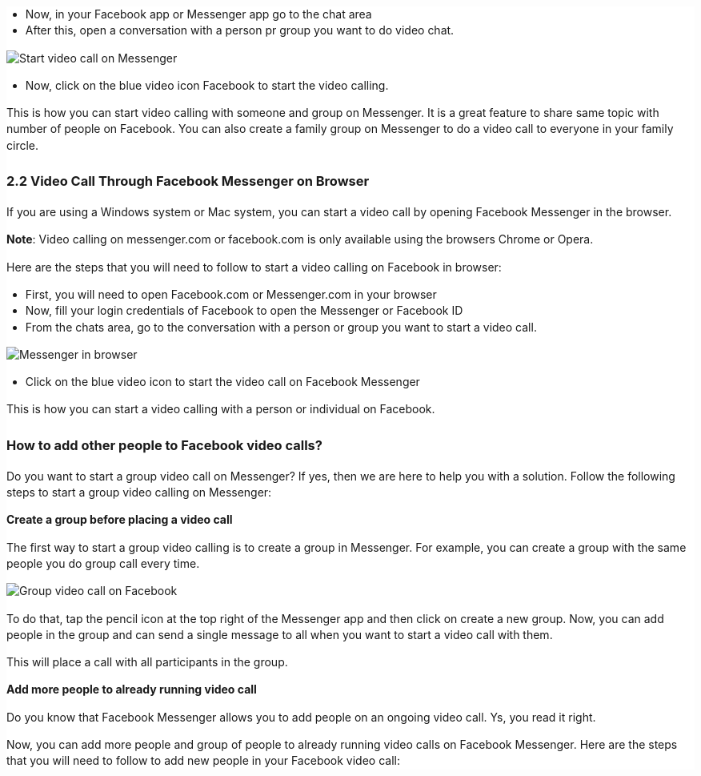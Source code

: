 * Now, in your Facebook app or Messenger app go to the chat area
* After this, open a conversation with a person pr group you want to do video chat.

![Start video call on Messenger](https://images.wondershare.com/filmora/article-images/2021/blue-video-icon-facebook-3.jpeg)

* Now, click on the blue video icon Facebook to start the video calling.

This is how you can start video calling with someone and group on Messenger. It is a great feature to share same topic with number of people on Facebook. You can also create a family group on Messenger to do a video call to everyone in your family circle.

### **2.2 Video Call Through Facebook Messenger on Browser**

If you are using a Windows system or Mac system, you can start a video call by opening Facebook Messenger in the browser.

**Note**: Video calling on messenger.com or facebook.com is only available using the browsers Chrome or Opera.

Here are the steps that you will need to follow to start a video calling on Facebook in browser:

* First, you will need to open Facebook.com or Messenger.com in your browser
* Now, fill your login credentials of Facebook to open the Messenger or Facebook ID
* From the chats area, go to the conversation with a person or group you want to start a video call.

![Messenger in browser](https://images.wondershare.com/filmora/article-images/2021/blue-video-icon-facebook-4.jpeg)

* Click on the blue video icon to start the video call on Facebook Messenger

This is how you can start a video calling with a person or individual on Facebook.

### **How to add other people to Facebook video calls?**

Do you want to start a group video call on Messenger? If yes, then we are here to help you with a solution. Follow the following steps to start a group video calling on Messenger:

**Create a group before placing a video call**

The first way to start a group video calling is to create a group in Messenger. For example, you can create a group with the same people you do group call every time.

![Group video call on Facebook](https://images.wondershare.com/filmora/article-images/2021/blue-video-icon-facebook-5.jpeg)

To do that, tap the pencil icon at the top right of the Messenger app and then click on create a new group. Now, you can add people in the group and can send a single message to all when you want to start a video call with them.

This will place a call with all participants in the group.

**Add more people to already running video call**

Do you know that Facebook Messenger allows you to add people on an ongoing video call. Ys, you read it right.

Now, you can add more people and group of people to already running video calls on Facebook Messenger. Here are the steps that you will need to follow to add new people in your Facebook video call:
